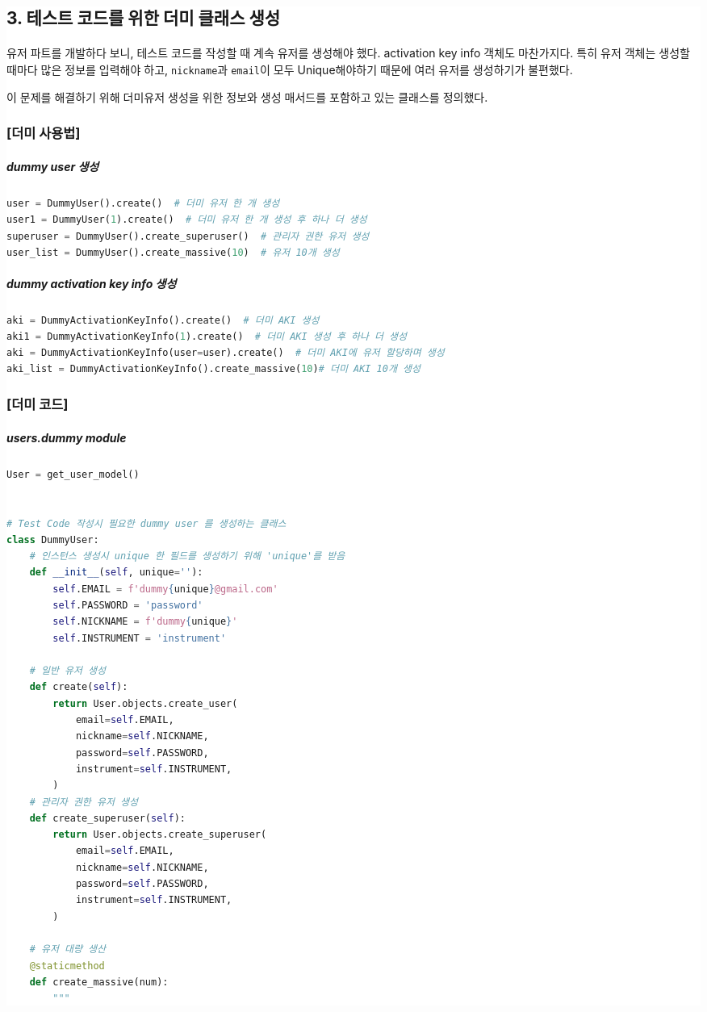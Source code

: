 ## 3. 테스트 코드를 위한 더미 클래스 생성

유저 파트를 개발하다 보니, 테스트 코드를 작성할 때 계속 유저를 생성해야 했다. activation key info 객체도 마찬가지다. 특히 유저 객체는 생성할 때마다 많은 정보를 입력해야 하고, `nickname`과 `email`이 모두 Unique해야하기 때문에 여러 유저를 생성하기가 불편했다.

이 문제를 해결하기 위해 더미유저 생성을 위한 정보와 생성 매서드를 포함하고 있는 클래스를 정의했다. 

### [더미 사용법]

##### dummy user 생성

```python
user = DummyUser().create()  # 더미 유저 한 개 생성
user1 = DummyUser(1).create()  # 더미 유저 한 개 생성 후 하나 더 생성
superuser = DummyUser().create_superuser()  # 관리자 권한 유저 생성
user_list = DummyUser().create_massive(10)  # 유저 10개 생성
```


##### dummy activation key info 생성

```python
aki = DummyActivationKeyInfo().create()  # 더미 AKI 생성
aki1 = DummyActivationKeyInfo(1).create()  # 더미 AKI 생성 후 하나 더 생성
aki = DummyActivationKeyInfo(user=user).create()  # 더미 AKI에 유저 할당하며 생성
aki_list = DummyActivationKeyInfo().create_massive(10)# 더미 AKI 10개 생성
```


### [더미 코드]

##### users.dummy module
```python
User = get_user_model()


# Test Code 작성시 필요한 dummy user 를 생성하는 클래스
class DummyUser:
    # 인스턴스 생성시 unique 한 필드를 생성하기 위해 'unique'를 받음
    def __init__(self, unique=''):
        self.EMAIL = f'dummy{unique}@gmail.com'
        self.PASSWORD = 'password'
        self.NICKNAME = f'dummy{unique}'
        self.INSTRUMENT = 'instrument'
	
    # 일반 유저 생성
    def create(self):
        return User.objects.create_user(
            email=self.EMAIL,
            nickname=self.NICKNAME,
            password=self.PASSWORD,
            instrument=self.INSTRUMENT,
        )
    # 관리자 권한 유저 생성
    def create_superuser(self):
        return User.objects.create_superuser(
            email=self.EMAIL,
            nickname=self.NICKNAME,
            password=self.PASSWORD,
            instrument=self.INSTRUMENT,
        )

    # 유저 대량 생산
    @staticmethod
    def create_massive(num):
        """
```